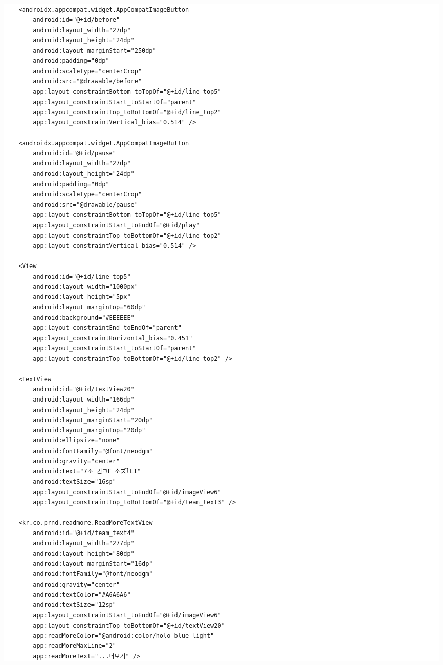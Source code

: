         <androidx.appcompat.widget.AppCompatImageButton
            android:id="@+id/before"
            android:layout_width="27dp"
            android:layout_height="24dp"
            android:layout_marginStart="250dp"
            android:padding="0dp"
            android:scaleType="centerCrop"
            android:src="@drawable/before"
            app:layout_constraintBottom_toTopOf="@+id/line_top5"
            app:layout_constraintStart_toStartOf="parent"
            app:layout_constraintTop_toBottomOf="@+id/line_top2"
            app:layout_constraintVertical_bias="0.514" />

        <androidx.appcompat.widget.AppCompatImageButton
            android:id="@+id/pause"
            android:layout_width="27dp"
            android:layout_height="24dp"
            android:padding="0dp"
            android:scaleType="centerCrop"
            android:src="@drawable/pause"
            app:layout_constraintBottom_toTopOf="@+id/line_top5"
            app:layout_constraintStart_toEndOf="@+id/play"
            app:layout_constraintTop_toBottomOf="@+id/line_top2"
            app:layout_constraintVertical_bias="0.514" />

        <View
            android:id="@+id/line_top5"
            android:layout_width="1000px"
            android:layout_height="5px"
            android:layout_marginTop="60dp"
            android:background="#EEEEEE"
            app:layout_constraintEnd_toEndOf="parent"
            app:layout_constraintHorizontal_bias="0.451"
            app:layout_constraintStart_toStartOf="parent"
            app:layout_constraintTop_toBottomOf="@+id/line_top2" />

        <TextView
            android:id="@+id/textView20"
            android:layout_width="166dp"
            android:layout_height="24dp"
            android:layout_marginStart="20dp"
            android:layout_marginTop="20dp"
            android:ellipsize="none"
            android:fontFamily="@font/neodgm"
            android:gravity="center"
            android:text="7조 퀸ㅋΓ 소ズlLI"
            android:textSize="16sp"
            app:layout_constraintStart_toEndOf="@+id/imageView6"
            app:layout_constraintTop_toBottomOf="@+id/team_text3" />

        <kr.co.prnd.readmore.ReadMoreTextView
            android:id="@+id/team_text4"
            android:layout_width="277dp"
            android:layout_height="80dp"
            android:layout_marginStart="16dp"
            android:fontFamily="@font/neodgm"
            android:gravity="center"
            android:textColor="#A6A6A6"
            android:textSize="12sp"
            app:layout_constraintStart_toEndOf="@+id/imageView6"
            app:layout_constraintTop_toBottomOf="@+id/textView20"
            app:readMoreColor="@android:color/holo_blue_light"
            app:readMoreMaxLine="2"
            app:readMoreText="...더보기" />
